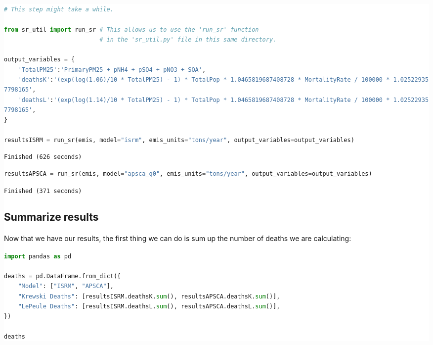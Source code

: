 
```python
# This step might take a while.

from sr_util import run_sr # This allows us to use the 'run_sr' function
                           # in the 'sr_util.py' file in this same directory.

output_variables = {
    'TotalPM25':'PrimaryPM25 + pNH4 + pSO4 + pNO3 + SOA',
    'deathsK':'(exp(log(1.06)/10 * TotalPM25) - 1) * TotalPop * 1.0465819687408728 * MortalityRate / 100000 * 1.025229357798165',
    'deathsL':'(exp(log(1.14)/10 * TotalPM25) - 1) * TotalPop * 1.0465819687408728 * MortalityRate / 100000 * 1.025229357798165',
}

resultsISRM = run_sr(emis, model="isrm", emis_units="tons/year", output_variables=output_variables)
```

    Finished (626 seconds)                               



```python
resultsAPSCA = run_sr(emis, model="apsca_q0", emis_units="tons/year", output_variables=output_variables)
```

    Finished (371 seconds)                          


## Summarize results

Now that we have our results, the first thing we can do is sum up the number of deaths we are calculating:


```python
import pandas as pd

deaths = pd.DataFrame.from_dict({
    "Model": ["ISRM", "APSCA"],
    "Krewski Deaths": [resultsISRM.deathsK.sum(), resultsAPSCA.deathsK.sum()],
    "LePeule Deaths": [resultsISRM.deathsL.sum(), resultsAPSCA.deathsL.sum()],
})

deaths
```




<div>
<style scoped>
    .dataframe tbody tr th:only-of-type {
        vertical-align: middle;
    }

    .dataframe tbody tr th {
        vertical-align: top;
    }
